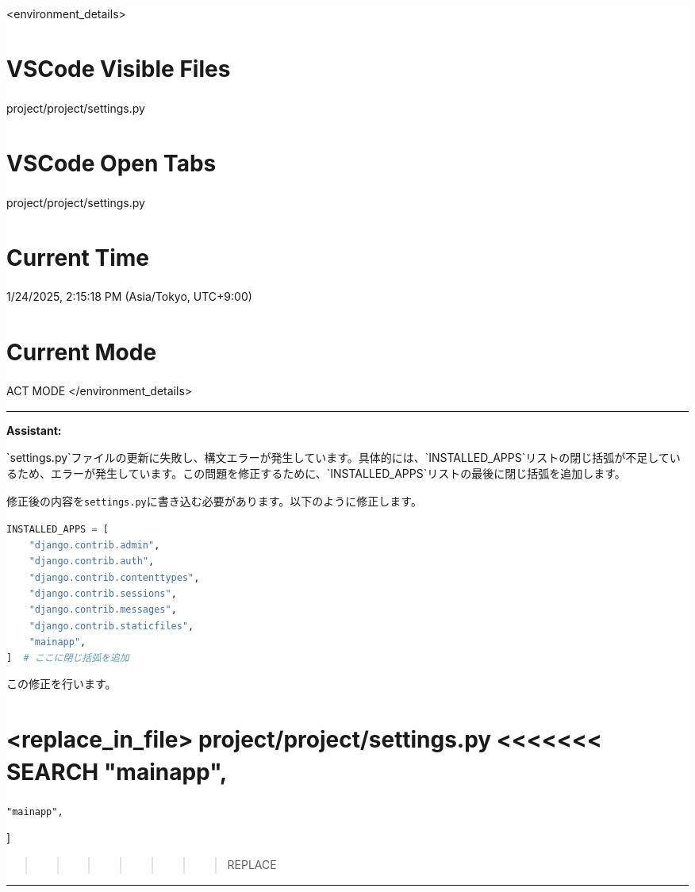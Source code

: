 <environment_details>
# VSCode Visible Files
project/project/settings.py

# VSCode Open Tabs
project/project/settings.py

# Current Time
1/24/2025, 2:15:18 PM (Asia/Tokyo, UTC+9:00)

# Current Mode
ACT MODE
</environment_details>

---

**Assistant:**

<thinking>
`settings.py`ファイルの更新に失敗し、構文エラーが発生しています。具体的には、`INSTALLED_APPS`リストの閉じ括弧が不足しているため、エラーが発生しています。この問題を修正するために、`INSTALLED_APPS`リストの最後に閉じ括弧を追加します。

修正後の内容を`settings.py`に書き込む必要があります。以下のように修正します。

```python
INSTALLED_APPS = [
    "django.contrib.admin",
    "django.contrib.auth",
    "django.contrib.contenttypes",
    "django.contrib.sessions",
    "django.contrib.messages",
    "django.contrib.staticfiles",
    "mainapp",
]  # ここに閉じ括弧を追加
```

この修正を行います。
</thinking>

<replace_in_file>
<path>project/project/settings.py</path>
<diff>
<<<<<<< SEARCH
    "mainapp",
=======
    "mainapp",
]
>>>>>>> REPLACE
</diff>
</replace_in_file>

---